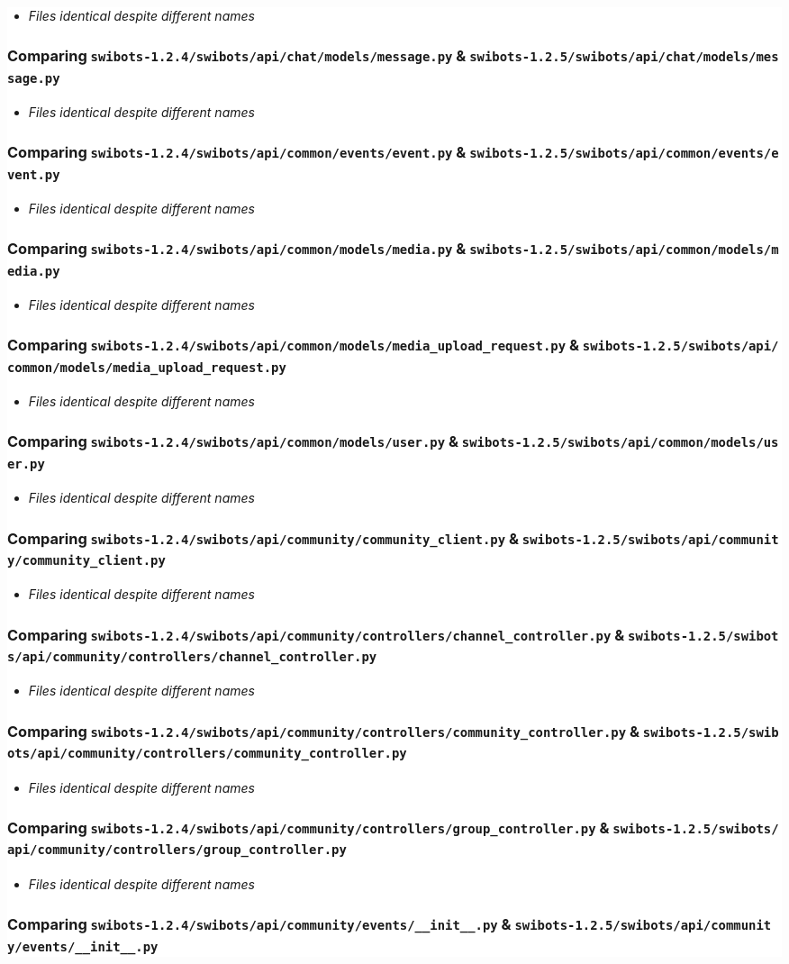  * *Files identical despite different names*

### Comparing `swibots-1.2.4/swibots/api/chat/models/message.py` & `swibots-1.2.5/swibots/api/chat/models/message.py`

 * *Files identical despite different names*

### Comparing `swibots-1.2.4/swibots/api/common/events/event.py` & `swibots-1.2.5/swibots/api/common/events/event.py`

 * *Files identical despite different names*

### Comparing `swibots-1.2.4/swibots/api/common/models/media.py` & `swibots-1.2.5/swibots/api/common/models/media.py`

 * *Files identical despite different names*

### Comparing `swibots-1.2.4/swibots/api/common/models/media_upload_request.py` & `swibots-1.2.5/swibots/api/common/models/media_upload_request.py`

 * *Files identical despite different names*

### Comparing `swibots-1.2.4/swibots/api/common/models/user.py` & `swibots-1.2.5/swibots/api/common/models/user.py`

 * *Files identical despite different names*

### Comparing `swibots-1.2.4/swibots/api/community/community_client.py` & `swibots-1.2.5/swibots/api/community/community_client.py`

 * *Files identical despite different names*

### Comparing `swibots-1.2.4/swibots/api/community/controllers/channel_controller.py` & `swibots-1.2.5/swibots/api/community/controllers/channel_controller.py`

 * *Files identical despite different names*

### Comparing `swibots-1.2.4/swibots/api/community/controllers/community_controller.py` & `swibots-1.2.5/swibots/api/community/controllers/community_controller.py`

 * *Files identical despite different names*

### Comparing `swibots-1.2.4/swibots/api/community/controllers/group_controller.py` & `swibots-1.2.5/swibots/api/community/controllers/group_controller.py`

 * *Files identical despite different names*

### Comparing `swibots-1.2.4/swibots/api/community/events/__init__.py` & `swibots-1.2.5/swibots/api/community/events/__init__.py`
